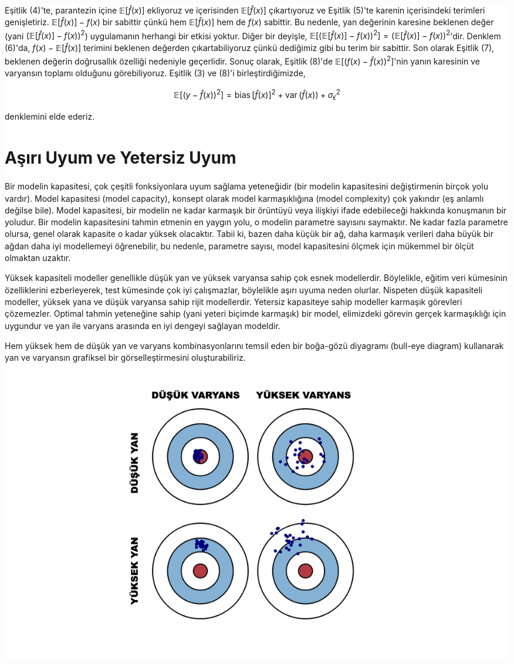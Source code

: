 Eşitlik (4)'te, parantezin içine $\mathbb{E}[\hat{f}(x)]$ ekliyoruz ve içerisinden $\mathbb{E}[\hat{f}(x)]$ çıkartıyoruz ve Eşitlik (5)'te karenin içerisindeki terimleri genişletiriz. $\mathbb{E}[\hat{f}(x)]-f(x)$ bir sabittir çünkü hem $\mathbb{E}[\hat{f}(x)]$ hem de $f(x)$ sabittir. Bu nedenle, yan değerinin karesine beklenen değer (yani $(\mathbb{E}[\hat{f}(x)]-f(x))^{2}$) uygulamanın herhangi bir etkisi yoktur. Diğer bir deyişle, $\mathbb{E}\left[(\mathbb{E}[\hat{f}(x)]-f(x))^{2}\right] = (\mathbb{E}[\hat{f}(x)]-f(x))^{2}$'dir. Denklem (6)'da, $f(x)-\mathbb{E}[\hat{f}(x)]$ terimini beklenen değerden çıkartabiliyoruz çünkü dediğimiz gibi bu terim bir sabittir. Son olarak Eşitlik (7), beklenen değerin doğrusallık özelliği nedeniyle geçerlidir. Sonuç olarak, Eşitlik (8)'de $\mathbb{E}\left[(f(x)-\hat{f}(x))^{2}\right]$'nin yanın karesinin ve varyansın toplamı olduğunu görebiliyoruz. Eşitlik (3) ve (8)'i birleştirdiğimizde, 

$$
\mathbb{E}\left[(y-\hat{f}(x))^{2}\right]=\operatorname{bias}[\hat{f}(x)]^{2}+\operatorname{var}(\hat{f}(x))+\sigma_{\epsilon}^{2}
$$

denklemini elde ederiz.

# Aşırı Uyum ve Yetersiz Uyum

Bir modelin kapasitesi, çok çeşitli fonksiyonlara uyum sağlama yeteneğidir (bir modelin kapasitesini değiştirmenin birçok yolu vardır). Model kapasitesi (model capacity), konsept olarak model karmaşıklığına (model complexity) çok yakındır (eş anlamlı değilse bile). Model kapasitesi, bir modelin ne kadar karmaşık bir örüntüyü veya ilişkiyi ifade edebileceği hakkında konuşmanın bir yoludur. Bir modelin kapasitesini tahmin etmenin en yaygın yolu, o modelin parametre sayısını saymaktır. Ne kadar fazla parametre olursa, genel olarak kapasite o kadar yüksek olacaktır. Tabii ki, bazen daha küçük bir ağ, daha karmaşık verileri daha büyük bir ağdan daha iyi modellemeyi öğrenebilir, bu nedenle, parametre sayısı, model kapasitesini ölçmek için mükemmel bir ölçüt olmaktan uzaktır.

Yüksek kapasiteli modeller genellikle düşük yan ve yüksek varyansa sahip çok esnek modellerdir. Böylelikle, eğitim veri kümesinin özelliklerini ezberleyerek, test kümesinde çok iyi çalışmazlar, böylelikle aşırı uyuma neden olurlar. Nispeten düşük kapasiteli modeller, yüksek yana ve düşük varyansa sahip rijit modellerdir. Yetersiz kapasiteye sahip modeller karmaşık görevleri çözemezler. Optimal tahmin yeteneğine sahip (yani yeteri biçimde karmaşık) bir model, elimizdeki görevin gerçek karmaşıklığı için uygundur ve yan ile varyans arasında en iyi dengeyi sağlayan modeldir.

Hem yüksek hem de düşük yan ve varyans kombinasyonlarını temsil eden bir boğa-gözü diyagramı (bull-eye diagram) kullanarak yan ve varyansın grafiksel bir görselleştirmesini oluşturabiliriz.

![](https://github.com/mmuratarat/turkish/blob/master/_posts/images/biasVariance/bias_variance_tradeoff_illustration.png?raw=true)
